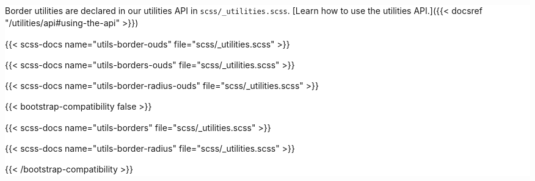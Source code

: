 Border utilities are declared in our utilities API in `scss/_utilities.scss`. [Learn how to use the utilities API.]({{< docsref "/utilities/api#using-the-api" >}})

{{< scss-docs name="utils-border-ouds" file="scss/_utilities.scss" >}}

{{< scss-docs name="utils-borders-ouds" file="scss/_utilities.scss" >}}

{{< scss-docs name="utils-border-radius-ouds" file="scss/_utilities.scss" >}}

{{< bootstrap-compatibility false >}}

{{< scss-docs name="utils-borders" file="scss/_utilities.scss" >}}

{{< scss-docs name="utils-border-radius" file="scss/_utilities.scss" >}}

{{< /bootstrap-compatibility >}}

